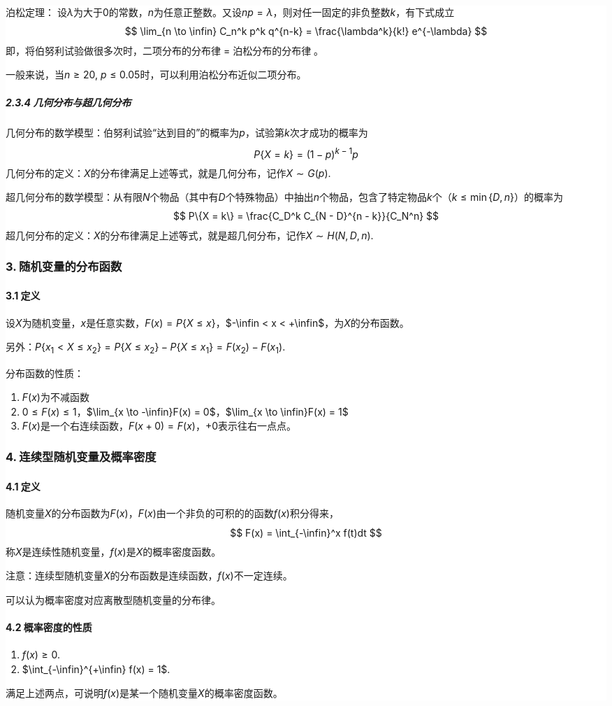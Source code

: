 泊松定理： 设$\lambda$为大于0的常数，$n$为任意正整数。又设$np = \lambda$，则对任一固定的非负整数$k$，有下式成立
$$
\lim_{n \to \infin} C_n^k p^k q^{n-k} = \frac{\lambda^k}{k!} e^{-\lambda}
$$
即，将伯努利试验做很多次时，二项分布的分布律 = 泊松分布的分布律 。

一般来说，当$n \geq 20$, $p \leq 0.05$时，可以利用泊松分布近似二项分布。

##### 2.3.4 几何分布与超几何分布

几何分布的数学模型：伯努利试验“达到目的”的概率为$p$，试验第$k$次才成功的概率为
$$
P\{X = k\} = (1-p)^{k-1}p
$$
几何分布的定义：$X$的分布律满足上述等式，就是几何分布，记作$X \sim G(p)$.

超几何分布的数学模型：从有限$N$个物品（其中有$D$个特殊物品）中抽出$n$个物品，包含了特定物品$k$个（$k \leq \min\{D, n\}$）的概率为
$$
P\{X = k\} = \frac{C_D^k C_{N - D}^{n - k}}{C_N^n}
$$
超几何分布的定义：$X$的分布律满足上述等式，就是超几何分布，记作$X \sim H(N, D, n)$.

### 3. 随机变量的分布函数

#### 3.1 定义

设$X$为随机变量，$x$是任意实数，$F(x) = P\{X \leq x\}$，$-\infin <  x < +\infin$，为$X$的分布函数。

另外：$P\{x_1 < X \leq x_2\} = P\{X \leq x_2\} - P\{X \leq x_1\} = F(x_2) - F(x_1)$.

分布函数的性质：

1. $F(x)$为不减函数
2. $0 \leq F(x) \leq 1$，$\lim_{x \to -\infin}F(x) = 0$，$\lim_{x \to \infin}F(x) = 1$
3. $F(x)$是一个右连续函数，$F(x + 0) = F(x)$，$+0$表示往右一点点。

### 4. 连续型随机变量及概率密度

#### 4.1 定义

随机变量$X$的分布函数为$F(x)$，$F(x)$由一个非负的可积的的函数$f(x)$积分得来，
$$
F(x) = \int_{-\infin}^x f(t)dt
$$
称$X$是连续性随机变量，$f(x)$是$X$的概率密度函数。

注意：连续型随机变量$X$的分布函数是连续函数，$f(x)$不一定连续。

可以认为概率密度对应离散型随机变量的分布律。

#### 4.2 概率密度的性质

1. $f(x) \geq 0$.
2. $\int_{-\infin}^{+\infin} f(x) = 1$.

满足上述两点，可说明$f(x)$是某一个随机变量$X$的概率密度函数。
